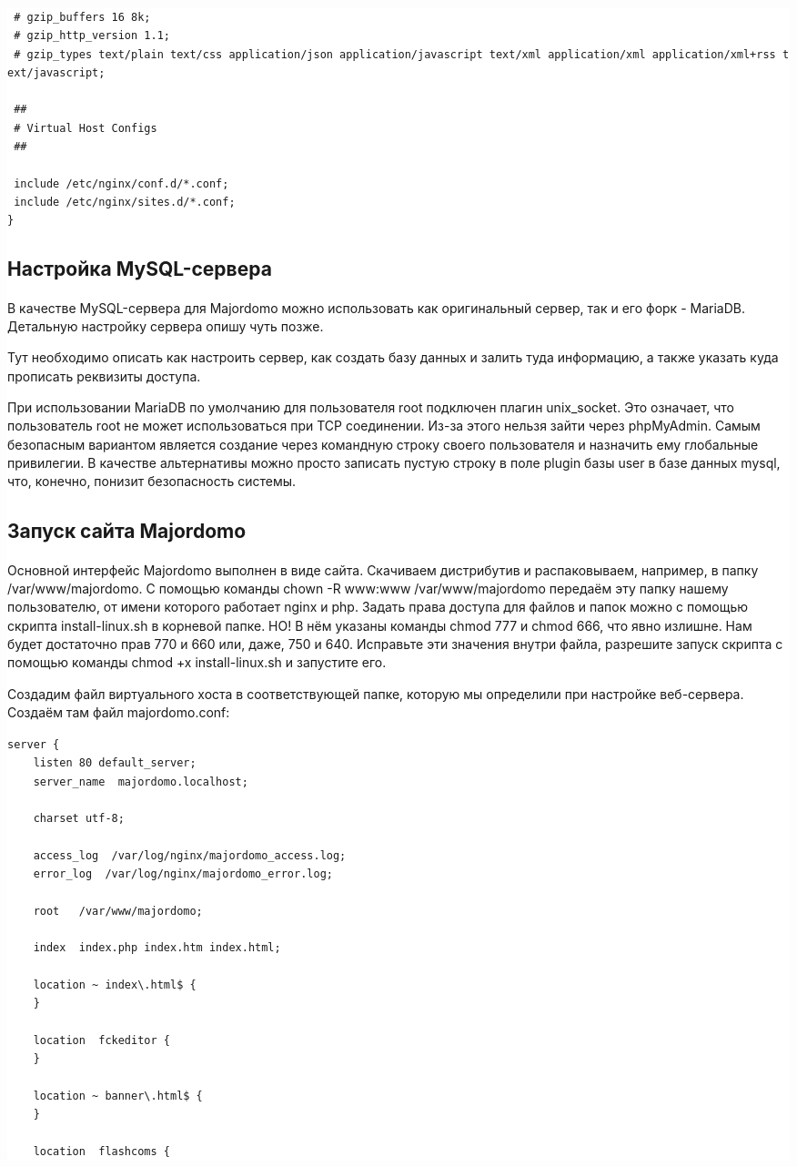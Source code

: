 ```nginx
 # gzip_buffers 16 8k;
 # gzip_http_version 1.1;
 # gzip_types text/plain text/css application/json application/javascript text/xml application/xml application/xml+rss text/javascript;

 ##
 # Virtual Host Configs
 ##

 include /etc/nginx/conf.d/*.conf;
 include /etc/nginx/sites.d/*.conf;
}
```

## Настройка MySQL-сервера

В качестве MySQL-сервера для Majordomo можно использовать как оригинальный сервер, так и его форк - MariaDB. Детальную настройку сервера опишу чуть позже.

Тут необходимо описать как настроить сервер, как создать базу данных и залить туда информацию, а также указать куда прописать реквизиты доступа.

При использовании MariaDB по умолчанию для пользователя root подключен плагин unix_socket. Это означает, что пользователь root не может использоваться при TCP соединении. Из-за этого нельзя зайти через phpMyAdmin. Самым безопасным вариантом является создание через командную строку своего пользователя и назначить ему глобальные привилегии. В качестве альтернативы можно просто записать пустую строку в поле plugin базы user в базе данных mysql, что, конечно, понизит безопасность системы.

## Запуск сайта Majordomo

Основной интерфейс Majordomo выполнен в виде сайта. Скачиваем дистрибутив и распаковываем, например, в папку /var/www/majordomo. С помощью команды chown -R www:www /var/www/majordomo передаём эту папку нашему пользователю, от имени которого работает nginx и php. Задать права доступа для файлов и папок можно с помощью скрипта install-linux.sh в корневой папке. НО! В нём указаны команды chmod 777 и chmod 666, что явно излишне. Нам будет достаточно прав 770 и 660 или, даже, 750 и 640. Исправьте эти значения внутри файла, разрешите запуск скрипта с помощью команды chmod +x install-linux.sh и запустите его.

Создадим файл виртуального хоста в соответствующей папке, которую мы определили при настройке веб-сервера. Создаём там файл majordomo.conf:

```nginx
server {
    listen 80 default_server;
    server_name  majordomo.localhost;

    charset utf-8;

    access_log  /var/log/nginx/majordomo_access.log;
    error_log  /var/log/nginx/majordomo_error.log;

    root   /var/www/majordomo;

    index  index.php index.htm index.html;

    location ~ index\.html$ {
    }

    location  fckeditor {
    }

    location ~ banner\.html$ {
    }

    location  flashcoms {
```